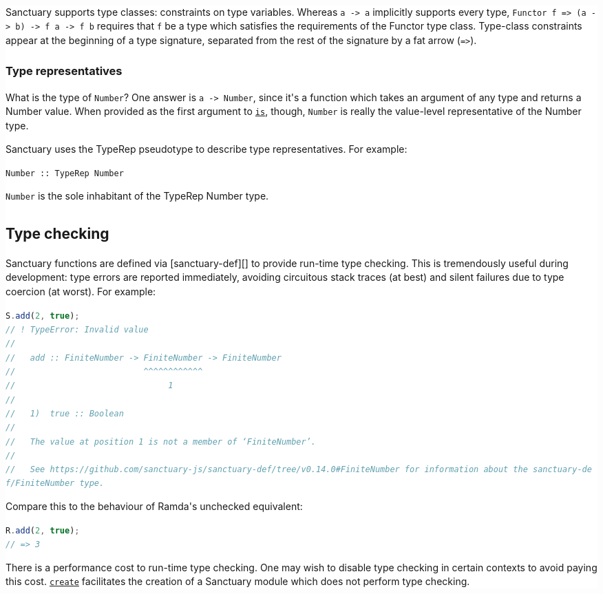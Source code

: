 Sanctuary supports type classes: constraints on type variables. Whereas
`a -> a` implicitly supports every type, `Functor f => (a -> b) -> f a ->
f b` requires that `f` be a type which satisfies the requirements of the
Functor type class. Type-class constraints appear at the beginning of a
type signature, separated from the rest of the signature by a fat arrow
(`=>`).

### Type representatives

What is the type of `Number`? One answer is `a -> Number`, since it's a
function which takes an argument of any type and returns a Number value.
When provided as the first argument to [`is`](#is), though, `Number` is
really the value-level representative of the Number type.

Sanctuary uses the TypeRep pseudotype to describe type representatives.
For example:

    Number :: TypeRep Number

`Number` is the sole inhabitant of the TypeRep Number type.

## Type checking

Sanctuary functions are defined via [sanctuary-def][] to provide run-time
type checking. This is tremendously useful during development: type errors
are reported immediately, avoiding circuitous stack traces (at best) and
silent failures due to type coercion (at worst). For example:

```javascript
S.add(2, true);
// ! TypeError: Invalid value
//
//   add :: FiniteNumber -> FiniteNumber -> FiniteNumber
//                          ^^^^^^^^^^^^
//                               1
//
//   1)  true :: Boolean
//
//   The value at position 1 is not a member of ‘FiniteNumber’.
//
//   See https://github.com/sanctuary-js/sanctuary-def/tree/v0.14.0#FiniteNumber for information about the sanctuary-def/FiniteNumber type.
```

Compare this to the behaviour of Ramda's unchecked equivalent:

```javascript
R.add(2, true);
// => 3
```

There is a performance cost to run-time type checking. One may wish to
disable type checking in certain contexts to avoid paying this cost.
[`create`](#create) facilitates the creation of a Sanctuary module which
does not perform type checking.
